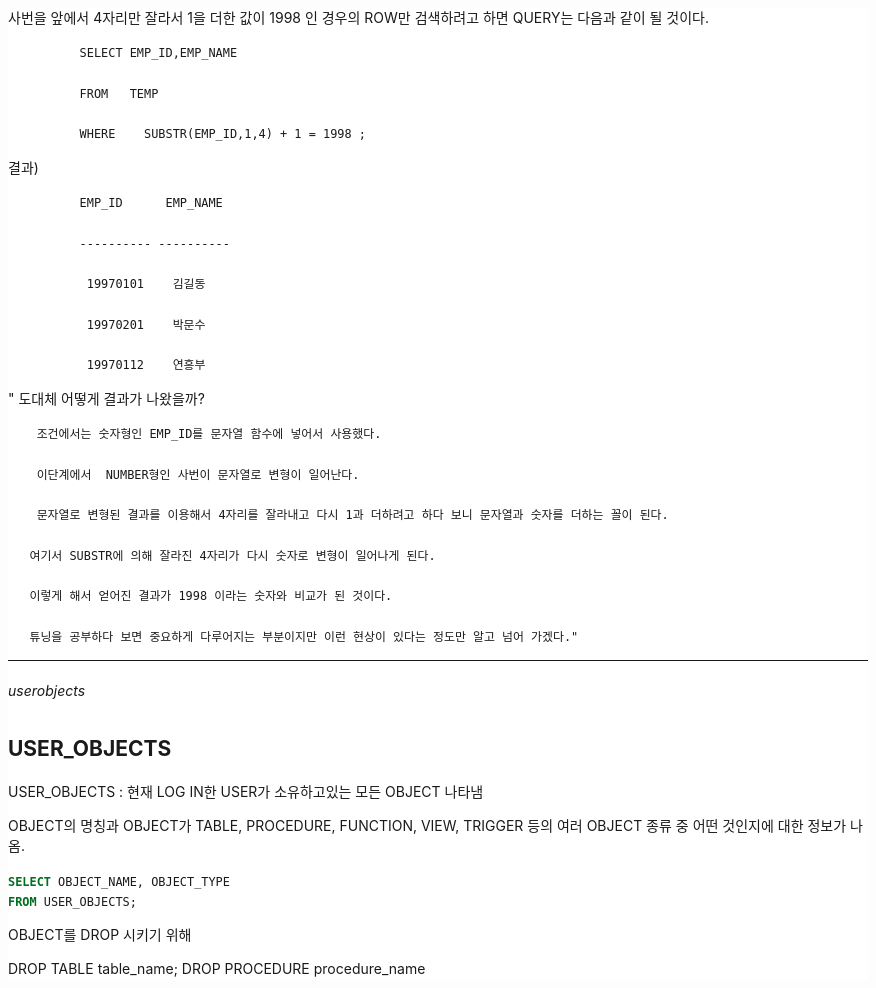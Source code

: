 사번을 앞에서 4자리만 잘라서 1을 더한 값이 1998 인 경우의 ROW만 검색하려고 하면 QUERY는 다음과 같이 될 것이다.

 
```
          SELECT EMP_ID,EMP_NAME

          FROM   TEMP 

          WHERE    SUBSTR(EMP_ID,1,4) + 1 = 1998 ;
```

결과)
```
          EMP_ID      EMP_NAME 

          ---------- ----------

           19970101    김길동   

           19970201    박문수   

           19970112    연흥부   
```
"
       도대체 어떻게 결과가 나왔을까?

        조건에서는 숫자형인 EMP_ID를 문자열 함수에 넣어서 사용했다.

        이단계에서  NUMBER형인 사번이 문자열로 변형이 일어난다.

        문자열로 변형된 결과를 이용해서 4자리를 잘라내고 다시 1과 더하려고 하다 보니 문자열과 숫자를 더하는 꼴이 된다.

       여기서 SUBSTR에 의해 잘라진 4자리가 다시 숫자로 변형이 일어나게 된다.

       이렇게 해서 얻어진 결과가 1998 이라는 숫자와 비교가 된 것이다.

       튜닝을 공부하다 보면 중요하게 다루어지는 부분이지만 이런 현상이 있다는 정도만 알고 넘어 가겠다."



---


###### userobjects

USER_OBJECTS
-

USER_OBJECTS : 현재 LOG IN한 USER가 소유하고있는 모든 OBJECT 나타냄

OBJECT의 명칭과 OBJECT가 TABLE, PROCEDURE, FUNCTION, VIEW, TRIGGER 등의 여러 OBJECT 종류 중 어떤 것인지에 대한 정보가 나옴.

```sql
SELECT OBJECT_NAME, OBJECT_TYPE 
FROM USER_OBJECTS;
```

OBJECT를 DROP 시키기 위해

DROP TABLE table_name;
DROP PROCEDURE procedure_name
